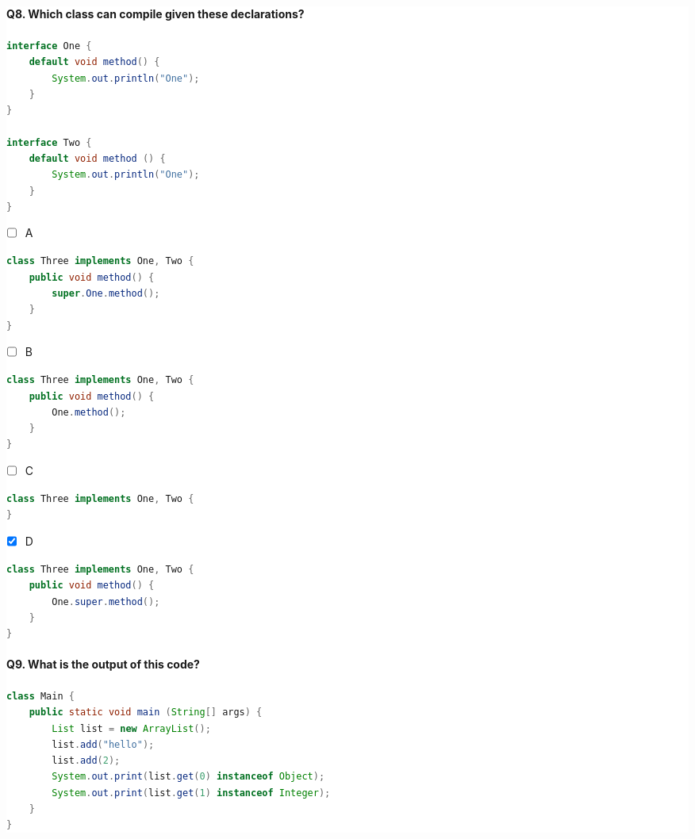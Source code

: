#### Q8. Which class can compile given these declarations?

```java
interface One {
    default void method() {
        System.out.println("One");
    }
}

interface Two {
    default void method () {
        System.out.println("One");
    }
}
```

- [ ] A

```java
class Three implements One, Two {
    public void method() {
        super.One.method();
    }
}
```

- [ ] B

```java
class Three implements One, Two {
    public void method() {
        One.method();
    }
}
```

- [ ] C

```java
class Three implements One, Two {
}
```

- [x] D

```java
class Three implements One, Two {
    public void method() {
        One.super.method();
    }
}
```

#### Q9. What is the output of this code?

```java
class Main {
    public static void main (String[] args) {
        List list = new ArrayList();
        list.add("hello");
        list.add(2);
        System.out.print(list.get(0) instanceof Object);
        System.out.print(list.get(1) instanceof Integer);
    }
}
```
